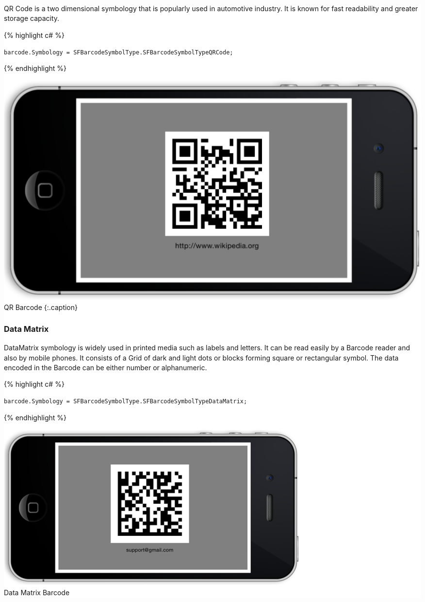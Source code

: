 QR Code is a two dimensional symbology that is popularly used in automotive industry. It is known for fast readability and greater storage capacity. 

{% highlight c# %}

    barcode.Symbology = SFBarcodeSymbolType.SFBarcodeSymbolTypeQRCode;

{% endhighlight %}

![](Supported-Symbologies_images/Supported-Symbologies_img12.png)             
QR Barcode
{:.caption}

### Data Matrix

DataMatrix symbology is widely used in printed media such as labels and letters. It can be read easily by a Barcode reader and also by mobile phones. It consists of a Grid of dark and light dots or blocks forming square or rectangular symbol. The data encoded in the Barcode can be either number or alphanumeric.

{% highlight c# %}

    barcode.Symbology = SFBarcodeSymbolType.SFBarcodeSymbolTypeDataMatrix;

{% endhighlight %}

![](Supported-Symbologies_images/Supported-Symbologies_img13.png)                         
Data Matrix Barcode